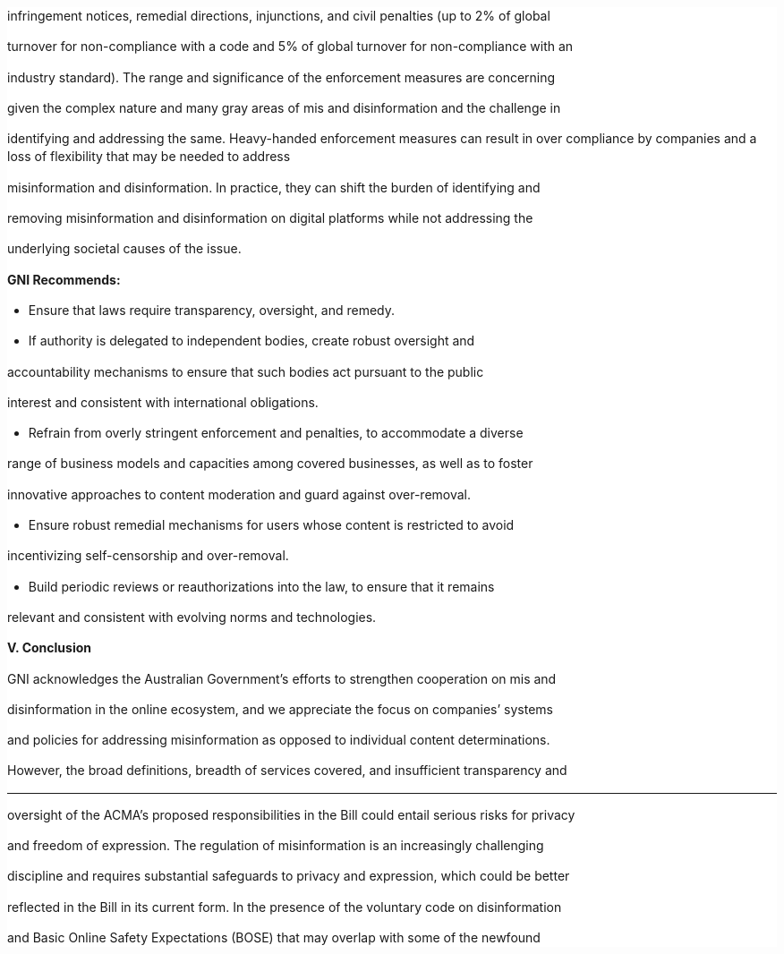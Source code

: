 infringement notices, remedial directions, injunctions, and civil penalties (up to 2% of global

turnover for non-compliance with a code and 5% of global turnover for non-compliance with an

industry standard). The range and significance of the enforcement measures are concerning

given the complex nature and many gray areas of mis and disinformation and the challenge in

identifying and addressing the same. Heavy-handed enforcement measures can result in over
compliance by companies and a loss of flexibility that may be needed to address

misinformation and disinformation. In practice, they can shift the burden of identifying and

removing misinformation and disinformation on digital platforms while not addressing the

underlying societal causes of the issue.

**GNI Recommends:**

 - Ensure that laws require transparency, oversight, and remedy.

 - If authority is delegated to independent bodies, create robust oversight and

accountability mechanisms to ensure that such bodies act pursuant to the public

interest and consistent with international obligations.

 - Refrain from overly stringent enforcement and penalties, to accommodate a diverse

range of business models and capacities among covered businesses, as well as to foster

innovative approaches to content moderation and guard against over-removal.

 - Ensure robust remedial mechanisms for users whose content is restricted to avoid

incentivizing self-censorship and over-removal.

 - Build periodic reviews or reauthorizations into the law, to ensure that it remains

relevant and consistent with evolving norms and technologies.

**V. Conclusion**

GNI acknowledges the Australian Government’s efforts to strengthen cooperation on mis and

disinformation in the online ecosystem, and we appreciate the focus on companies’ systems

and policies for addressing misinformation as opposed to individual content determinations.

However, the broad definitions, breadth of services covered, and insufficient transparency and


-----

oversight of the ACMA’s proposed responsibilities in the Bill could entail serious risks for privacy

and freedom of expression. The regulation of misinformation is an increasingly challenging

discipline and requires substantial safeguards to privacy and expression, which could be better

reflected in the Bill in its current form. In the presence of the voluntary code on disinformation

and Basic Online Safety Expectations (BOSE) that may overlap with some of the newfound
